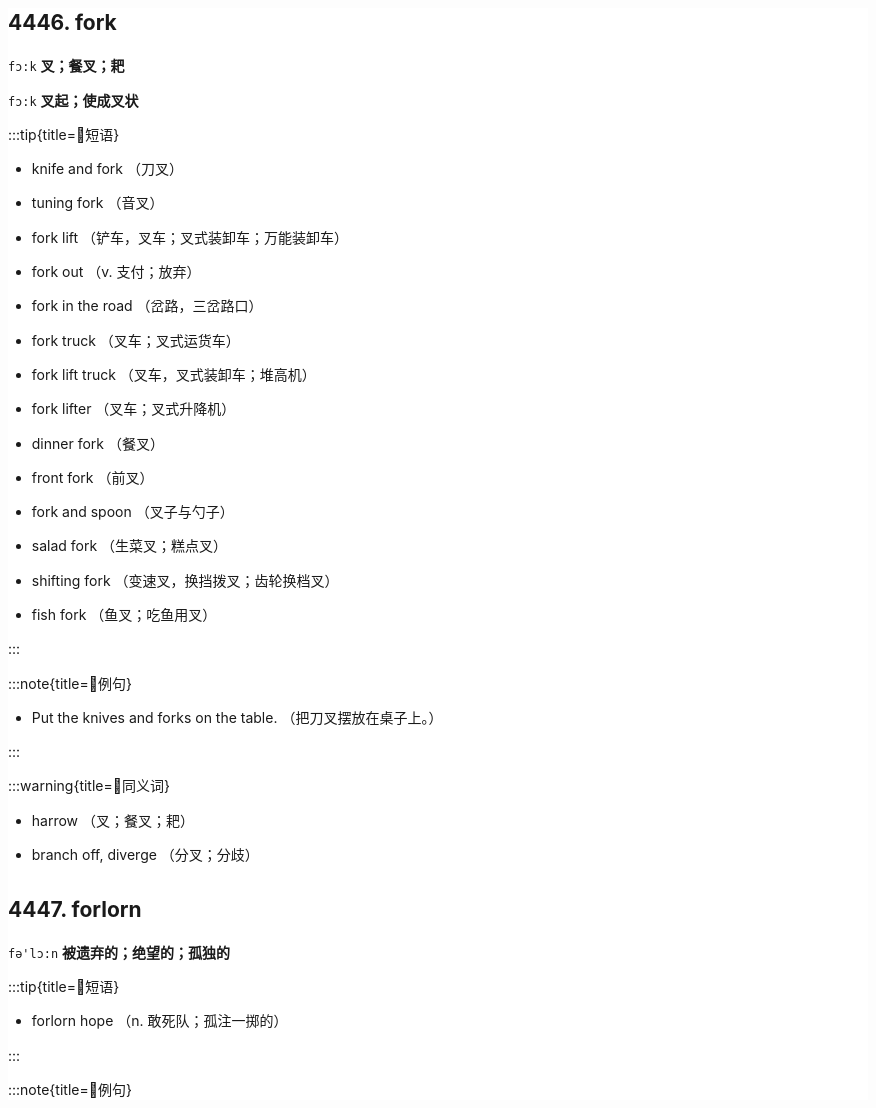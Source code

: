 
## 4446. fork

`fɔ:k`  **叉；餐叉；耙**

`fɔ:k`  **叉起；使成叉状**

:::tip{title=🤩短语}

- knife and fork （刀叉）

- tuning fork （音叉）

- fork lift （铲车，叉车；叉式装卸车；万能装卸车）

- fork out （v. 支付；放弃）

- fork in the road （岔路，三岔路口）

- fork truck （叉车；叉式运货车）

- fork lift truck （叉车，叉式装卸车；堆高机）

- fork lifter （叉车；叉式升降机）

- dinner fork （餐叉）

- front fork （前叉）

- fork and spoon （叉子与勺子）

- salad fork （生菜叉；糕点叉）

- shifting fork （变速叉，换挡拨叉；齿轮换档叉）

- fish fork （鱼叉；吃鱼用叉）

:::

:::note{title=🎤例句}

- Put the knives and forks on the table. （把刀叉摆放在桌子上。）

:::

:::warning{title=🤔同义词}

- harrow （叉；餐叉；耙）

- branch off, diverge （分叉；分歧）


## 4447. forlorn

`fə'lɔ:n`  **被遗弃的；绝望的；孤独的**

:::tip{title=🤩短语}

- forlorn hope （n. 敢死队；孤注一掷的）

:::

:::note{title=🎤例句}
